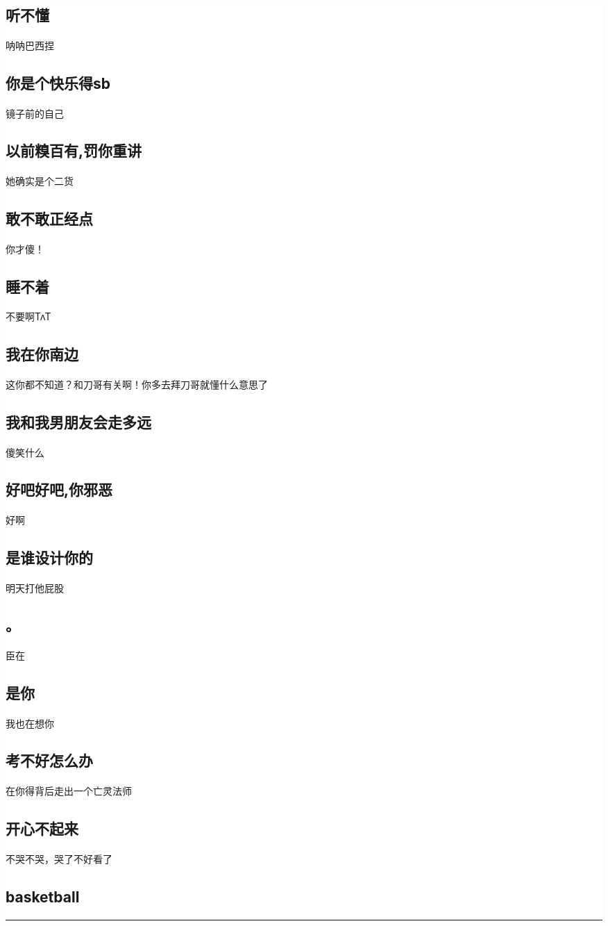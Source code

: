 ## 听不懂
呐呐巴西捏

## 你是个快乐得sb
镜子前的自己

## 以前糗百有,罚你重讲
她确实是个二货

## 敢不敢正经点
你才傻！

## 睡不着
不要啊TʌT

## 我在你南边
这你都不知道？和刀哥有关啊！你多去拜刀哥就懂什么意思了

## 我和我男朋友会走多远
傻笑什么

## 好吧好吧,你邪恶
好啊

## 是谁设计你的
明天打他屁股

## 。
臣在

## 是你
我也在想你

## 考不好怎么办
在你得背后走出一个亡灵法师

## 开心不起来
不哭不哭，哭了不好看了

## basketball
******
